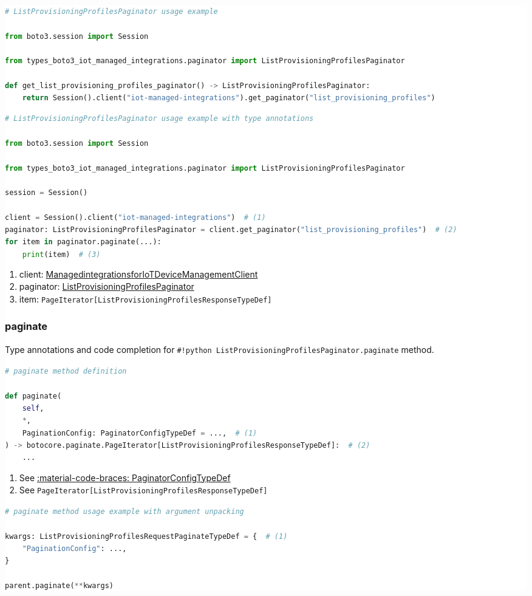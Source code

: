```python
# ListProvisioningProfilesPaginator usage example

from boto3.session import Session

from types_boto3_iot_managed_integrations.paginator import ListProvisioningProfilesPaginator

def get_list_provisioning_profiles_paginator() -> ListProvisioningProfilesPaginator:
    return Session().client("iot-managed-integrations").get_paginator("list_provisioning_profiles")
```

```python
# ListProvisioningProfilesPaginator usage example with type annotations

from boto3.session import Session

from types_boto3_iot_managed_integrations.paginator import ListProvisioningProfilesPaginator

session = Session()

client = Session().client("iot-managed-integrations")  # (1)
paginator: ListProvisioningProfilesPaginator = client.get_paginator("list_provisioning_profiles")  # (2)
for item in paginator.paginate(...):
    print(item)  # (3)
```

1. client: [ManagedintegrationsforIoTDeviceManagementClient](./client.md)
2. paginator: [ListProvisioningProfilesPaginator](./paginators.md#listprovisioningprofilespaginator)
3. item: `PageIterator[ListProvisioningProfilesResponseTypeDef]`


### paginate

Type annotations and code completion for `#!python ListProvisioningProfilesPaginator.paginate` method.

```python
# paginate method definition

def paginate(
    self,
    *,
    PaginationConfig: PaginatorConfigTypeDef = ...,  # (1)
) -> botocore.paginate.PageIterator[ListProvisioningProfilesResponseTypeDef]:  # (2)
    ...
```

1. See [:material-code-braces: PaginatorConfigTypeDef](./type_defs.md#paginatorconfigtypedef)
2. See `PageIterator[ListProvisioningProfilesResponseTypeDef]`


```python
# paginate method usage example with argument unpacking

kwargs: ListProvisioningProfilesRequestPaginateTypeDef = {  # (1)
    "PaginationConfig": ...,
}

parent.paginate(**kwargs)
```
